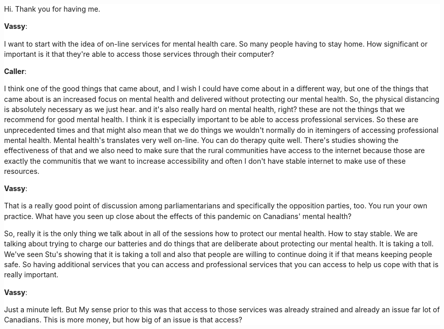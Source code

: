 

Hi. Thank you for having me.



**Vassy**:

I want to start with the idea of on-line services for mental health care.
So many people having to stay home.
How significant or important is it that they're able to access those services through their computer?



**Caller**:

I think one of the good things that came about, and I wish I could have come about in a different way, but one of the things that came about is an increased focus on mental health and delivered without protecting our mental health.
So, the physical distancing is absolutely necessary as we just hear.
and it's also really hard on mental health, right? these are not the things that we recommend for good mental health.
I think it is especially important to be able to access professional services.
So these are unprecedented times and that might also mean that we do things we wouldn't normally do in itemingers of accessing professional mental health.
Mental health's translates very well on-line.
You can do therapy quite well.
There's studies showing the effectiveness of that and we also need to make sure that the rural communities have access to the internet because those are exactly the communitis that we want to increase accessibility and often I don't have stable internet to make use of these resources.



**Vassy**:

That is a really good point of discussion among parliamentarians and specifically the opposition parties, too.
You run your own practice.
What have you seen up close about the effects of this pandemic on Canadians' mental health?



So, really it is the only thing we talk about in all of the sessions how to protect our mental health.
How to stay stable.
We are talking about trying to charge our batteries and do things that are deliberate about protecting our mental health.
It is taking a toll.
We've seen Stu's showing that it is taking a toll and also that people are willing to continue doing it if that means keeping people safe.
So having additional services that you can access and professional services that you can access to help us cope with that is really important.



**Vassy**:

Just a minute left.
But My sense prior to this was that access to those services was already strained and already an issue far lot of Canadians.
This is more money, but how big of an issue is that access?
